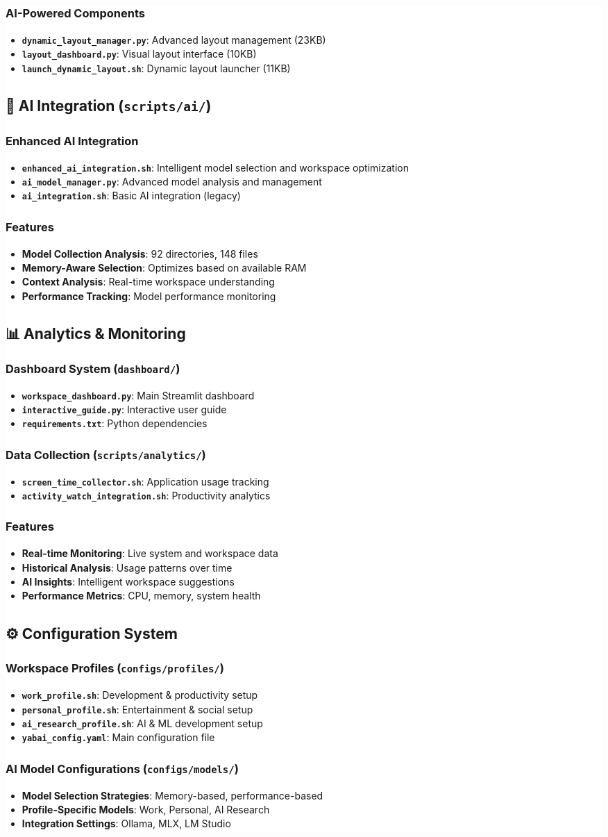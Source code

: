 ### **AI-Powered Components**
- **`dynamic_layout_manager.py`**: Advanced layout management (23KB)
- **`layout_dashboard.py`**: Visual layout interface (10KB)
- **`launch_dynamic_layout.sh`**: Dynamic layout launcher (11KB)

## 🧠 AI Integration (`scripts/ai/`)

### **Enhanced AI Integration**
- **`enhanced_ai_integration.sh`**: Intelligent model selection and workspace optimization
- **`ai_model_manager.py`**: Advanced model analysis and management
- **`ai_integration.sh`**: Basic AI integration (legacy)

### **Features**
- **Model Collection Analysis**: 92 directories, 148 files
- **Memory-Aware Selection**: Optimizes based on available RAM
- **Context Analysis**: Real-time workspace understanding
- **Performance Tracking**: Model performance monitoring

## 📊 Analytics & Monitoring

### **Dashboard System** (`dashboard/`)
- **`workspace_dashboard.py`**: Main Streamlit dashboard
- **`interactive_guide.py`**: Interactive user guide
- **`requirements.txt`**: Python dependencies

### **Data Collection** (`scripts/analytics/`)
- **`screen_time_collector.sh`**: Application usage tracking
- **`activity_watch_integration.sh`**: Productivity analytics

### **Features**
- **Real-time Monitoring**: Live system and workspace data
- **Historical Analysis**: Usage patterns over time
- **AI Insights**: Intelligent workspace suggestions
- **Performance Metrics**: CPU, memory, system health

## ⚙️ Configuration System

### **Workspace Profiles** (`configs/profiles/`)
- **`work_profile.sh`**: Development & productivity setup
- **`personal_profile.sh`**: Entertainment & social setup
- **`ai_research_profile.sh`**: AI & ML development setup
- **`yabai_config.yaml`**: Main configuration file

### **AI Model Configurations** (`configs/models/`)
- **Model Selection Strategies**: Memory-based, performance-based
- **Profile-Specific Models**: Work, Personal, AI Research
- **Integration Settings**: Ollama, MLX, LM Studio
